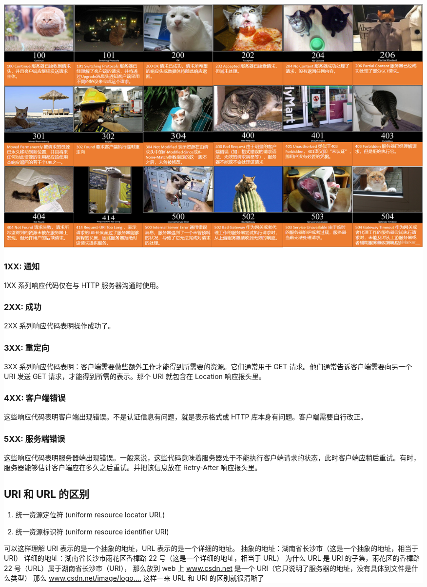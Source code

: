 <img src="http-code.png" width="1460px">

### 1XX: 通知
1XX 系列响应代码仅在与 HTTP 服务器沟通时使用。

### 2XX: 成功
2XX 系列响应代码表明操作成功了。

### 3XX: 重定向
3XX 系列响应代码表明：客户端需要做些额外工作才能得到所需要的资源。它们通常用于 GET 请求。他们通常告诉客户端需要向另一个 URI 发送 GET 请求，才能得到所需的表示。那个 URI 就包含在 Location 响应报头里。

### 4XX: 客户端错误
这些响应代码表明客户端出现错误。不是认证信息有问题，就是表示格式或 HTTP 库本身有问题。客户端需要自行改正。

### 5XX: 服务端错误
这些响应代码表明服务器端出现错误。一般来说，这些代码意味着服务器处于不能执行客户端请求的状态，此时客户端应稍后重试。有时，服务器能够估计客户端应在多久之后重试。并把该信息放在 Retry-After 响应报头里。

## URI 和 URL 的区别
1. 统一资源定位符 (uniform resource locator URL)

2. 统一资源标识符 (uniform resource identifier URI)

可以这样理解 URI 表示的是一个抽象的地址，URL 表示的是一个详细的地址。 抽象的地址：湖南省长沙市（这是一个抽象的地址，相当于 URI）
详细的地址：湖南省长沙市雨花区香樟路 22 号（这是一个详细的地址，相当于 URL） 为什么 URL 是 URI 的子集，雨花区的香樟路 22 号（URL）属于湖南省长沙市（URI），
那么放到 web 上 www.csdn.net 是一个 URI（它只说明了服务器的地址，没有具体到文件是什么类型）
那么 www.csdn.net/image/logo.… 这样一来 URL 和 URI 的区别就很清晰了
